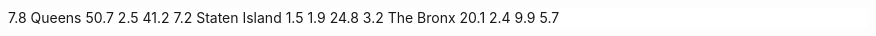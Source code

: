 <td style="text-align:right;">
7.8
</td>
</tr>
<tr>
<td style="text-align:left;">
Queens
</td>
<td style="text-align:right;">
50.7
</td>
<td style="text-align:right;">
2.5
</td>
<td style="text-align:right;">
41.2
</td>
<td style="text-align:right;">
7.2
</td>
</tr>
<tr>
<td style="text-align:left;">
Staten Island
</td>
<td style="text-align:right;">
1.5
</td>
<td style="text-align:right;">
1.9
</td>
<td style="text-align:right;">
24.8
</td>
<td style="text-align:right;">
3.2
</td>
</tr>
<tr>
<td style="text-align:left;">
The Bronx
</td>
<td style="text-align:right;">
20.1
</td>
<td style="text-align:right;">
2.4
</td>
<td style="text-align:right;">
9.9
</td>
<td style="text-align:right;">
5.7
</td>
</tr>
</tbody>
</table>
